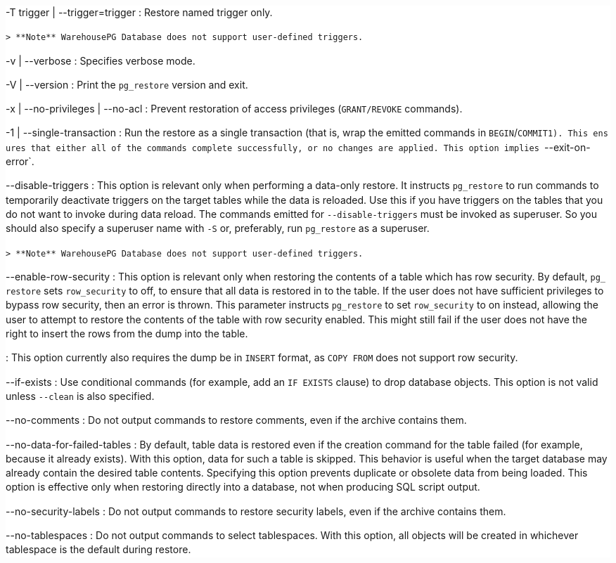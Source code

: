 -T trigger \| --trigger=trigger
:   Restore named trigger only.

    > **Note** WarehousePG Database does not support user-defined triggers.

-v \| --verbose
:   Specifies verbose mode.

-V \| --version
:   Print the `pg_restore` version and exit.

-x \| --no-privileges \| --no-acl
:   Prevent restoration of access privileges \(`GRANT/REVOKE` commands\).

-1 \| --single-transaction
:   Run the restore as a single transaction (that is, wrap the emitted commands in `BEGIN`/`COMMIT1). This ensures that either all of the commands complete successfully, or no changes are applied. This option implies `--exit-on-error`.

--disable-triggers
:   This option is relevant only when performing a data-only restore. It instructs `pg_restore` to run commands to temporarily deactivate triggers on the target tables while the data is reloaded. Use this if you have triggers on the tables that you do not want to invoke during data reload. The commands emitted for `--disable-triggers` must be invoked as superuser. So you should also specify a superuser name with `-S` or, preferably, run `pg_restore` as a superuser.

    > **Note** WarehousePG Database does not support user-defined triggers.

--enable-row-security
:   This option is relevant only when restoring the contents of a table which has row security. By default, `pg_restore` sets `row_security` to off, to ensure that all data is restored in to the table. If the user does not have sufficient privileges to bypass row security, then an error is thrown. This parameter instructs `pg_restore` to set `row_security` to on instead, allowing the user to attempt to restore the contents of the table with row security enabled. This might still fail if the user does not have the right to insert the rows from the dump into the table.

:   This option currently also requires the dump be in `INSERT` format, as `COPY FROM` does not support row security.

--if-exists
:   Use conditional commands (for example, add an `IF EXISTS` clause) to drop database objects. This option is not valid unless `--clean` is also specified.

--no-comments
:   Do not output commands to restore comments, even if the archive contains them.

--no-data-for-failed-tables
:   By default, table data is restored even if the creation command for the table failed \(for example, because it already exists\). With this option, data for such a table is skipped. This behavior is useful when the target database may already contain the desired table contents. Specifying this option prevents duplicate or obsolete data from being loaded. This option is effective only when restoring directly into a database, not when producing SQL script output.

--no-security-labels
:   Do not output commands to restore security labels, even if the archive contains them.

--no-tablespaces
:   Do not output commands to select tablespaces. With this option, all objects will be created in whichever tablespace is the default during restore.
